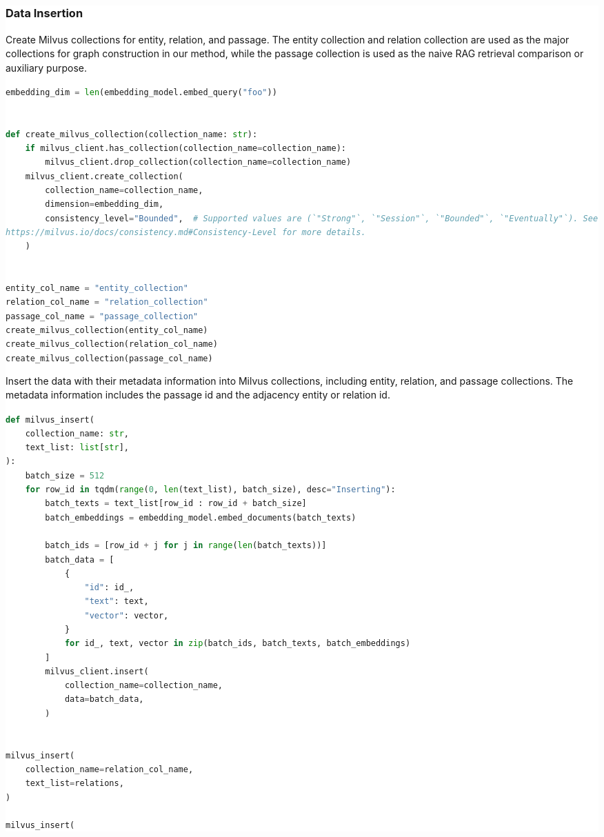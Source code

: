 ### Data Insertion

Create Milvus collections for entity, relation, and passage. The entity collection and relation collection are used as the major collections for graph construction in our method, while the passage collection is used as the naive RAG retrieval comparison or auxiliary purpose.


```python
embedding_dim = len(embedding_model.embed_query("foo"))


def create_milvus_collection(collection_name: str):
    if milvus_client.has_collection(collection_name=collection_name):
        milvus_client.drop_collection(collection_name=collection_name)
    milvus_client.create_collection(
        collection_name=collection_name,
        dimension=embedding_dim,
        consistency_level="Bounded",  # Supported values are (`"Strong"`, `"Session"`, `"Bounded"`, `"Eventually"`). See https://milvus.io/docs/consistency.md#Consistency-Level for more details.
    )


entity_col_name = "entity_collection"
relation_col_name = "relation_collection"
passage_col_name = "passage_collection"
create_milvus_collection(entity_col_name)
create_milvus_collection(relation_col_name)
create_milvus_collection(passage_col_name)
```

Insert the data with their metadata information into Milvus collections, including entity, relation, and passage collections. The metadata information includes the passage id and the adjacency entity or relation id.


```python
def milvus_insert(
    collection_name: str,
    text_list: list[str],
):
    batch_size = 512
    for row_id in tqdm(range(0, len(text_list), batch_size), desc="Inserting"):
        batch_texts = text_list[row_id : row_id + batch_size]
        batch_embeddings = embedding_model.embed_documents(batch_texts)

        batch_ids = [row_id + j for j in range(len(batch_texts))]
        batch_data = [
            {
                "id": id_,
                "text": text,
                "vector": vector,
            }
            for id_, text, vector in zip(batch_ids, batch_texts, batch_embeddings)
        ]
        milvus_client.insert(
            collection_name=collection_name,
            data=batch_data,
        )


milvus_insert(
    collection_name=relation_col_name,
    text_list=relations,
)

milvus_insert(
```